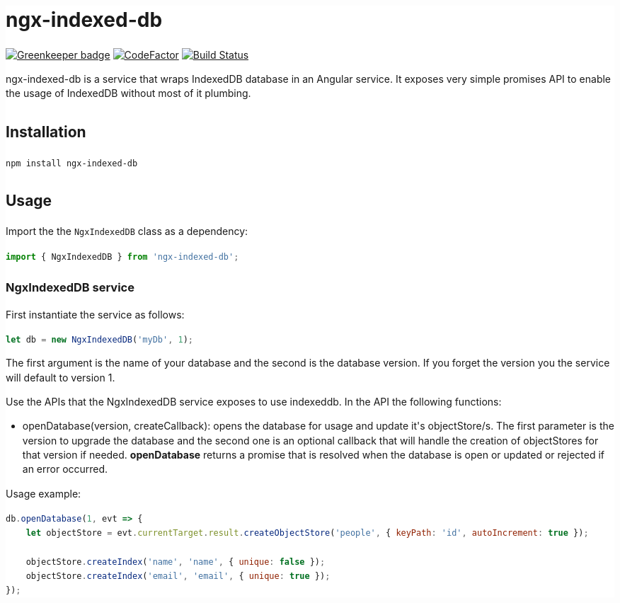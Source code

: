# ngx-indexed-db

[![Greenkeeper badge](https://badges.greenkeeper.io/assuncaocharles/ngx-indexed-db.svg)](https://greenkeeper.io/) [![CodeFactor](https://www.codefactor.io/repository/github/assuncaocharles/ngx-indexed-db/badge/master)](https://www.codefactor.io/repository/github/assuncaocharles/ngx-indexed-db/overview/master) [![Build Status](https://travis-ci.com/assuncaocharles/ngx-indexed-db.svg?branch=master)](https://travis-ci.com/assuncaocharles/ngx-indexed-db)

ngx-indexed-db is a service that wraps IndexedDB database in an Angular service.
It exposes very simple promises API to enable the usage of IndexedDB without most of it plumbing.

## Installation

```
npm install ngx-indexed-db
```

## Usage

Import the the `NgxIndexedDB` class as a dependency:

```js
import { NgxIndexedDB } from 'ngx-indexed-db';
```

### NgxIndexedDB service

First instantiate the service as follows:

```js
let db = new NgxIndexedDB('myDb', 1);
```

The first argument is the name of your database and the second is the database version.
If you forget the version you the service will default to version 1.

Use the APIs that the NgxIndexedDB service exposes to use indexeddb.
In the API the following functions:

-   openDatabase(version, createCallback): opens the database for usage and update it's objectStore/s.
    The first parameter is the version to upgrade the database and the second one is an optional callback that will handle the creation of objectStores for that version if needed.
    **openDatabase** returns a promise that is resolved when the database is open or updated or rejected if an error occurred.

Usage example:

```js
db.openDatabase(1, evt => {
	let objectStore = evt.currentTarget.result.createObjectStore('people', { keyPath: 'id', autoIncrement: true });

	objectStore.createIndex('name', 'name', { unique: false });
	objectStore.createIndex('email', 'email', { unique: true });
});
```
